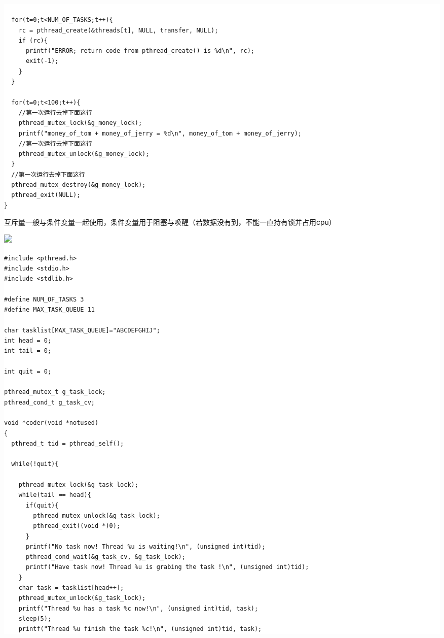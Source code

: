 ```

  for(t=0;t<NUM_OF_TASKS;t++){
    rc = pthread_create(&threads[t], NULL, transfer, NULL);
    if (rc){
      printf("ERROR; return code from pthread_create() is %d\n", rc);
      exit(-1);
    }
  }
  
  for(t=0;t<100;t++){
    //第一次运行去掉下面这行
    pthread_mutex_lock(&g_money_lock);
    printf("money_of_tom + money_of_jerry = %d\n", money_of_tom + money_of_jerry);
    //第一次运行去掉下面这行
    pthread_mutex_unlock(&g_money_lock);
  }
  //第一次运行去掉下面这行
  pthread_mutex_destroy(&g_money_lock);
  pthread_exit(NULL);
}
```

互斥量一般与条件变量一起使用，条件变量用于阻塞与唤醒（若数据没有到，不能一直持有锁并占用cpu）

![](https://icefirecgrbza.github.io/img/os/thread_cond.jpeg)

```
#include <pthread.h>
#include <stdio.h>
#include <stdlib.h>

#define NUM_OF_TASKS 3
#define MAX_TASK_QUEUE 11

char tasklist[MAX_TASK_QUEUE]="ABCDEFGHIJ";
int head = 0;
int tail = 0;

int quit = 0;

pthread_mutex_t g_task_lock;
pthread_cond_t g_task_cv;

void *coder(void *notused)
{
  pthread_t tid = pthread_self();

  while(!quit){

    pthread_mutex_lock(&g_task_lock);
    while(tail == head){
      if(quit){
        pthread_mutex_unlock(&g_task_lock);
        pthread_exit((void *)0);
      }
      printf("No task now! Thread %u is waiting!\n", (unsigned int)tid);
      pthread_cond_wait(&g_task_cv, &g_task_lock);
      printf("Have task now! Thread %u is grabing the task !\n", (unsigned int)tid);
    }
    char task = tasklist[head++];
    pthread_mutex_unlock(&g_task_lock);
    printf("Thread %u has a task %c now!\n", (unsigned int)tid, task);
    sleep(5);
    printf("Thread %u finish the task %c!\n", (unsigned int)tid, task);
```